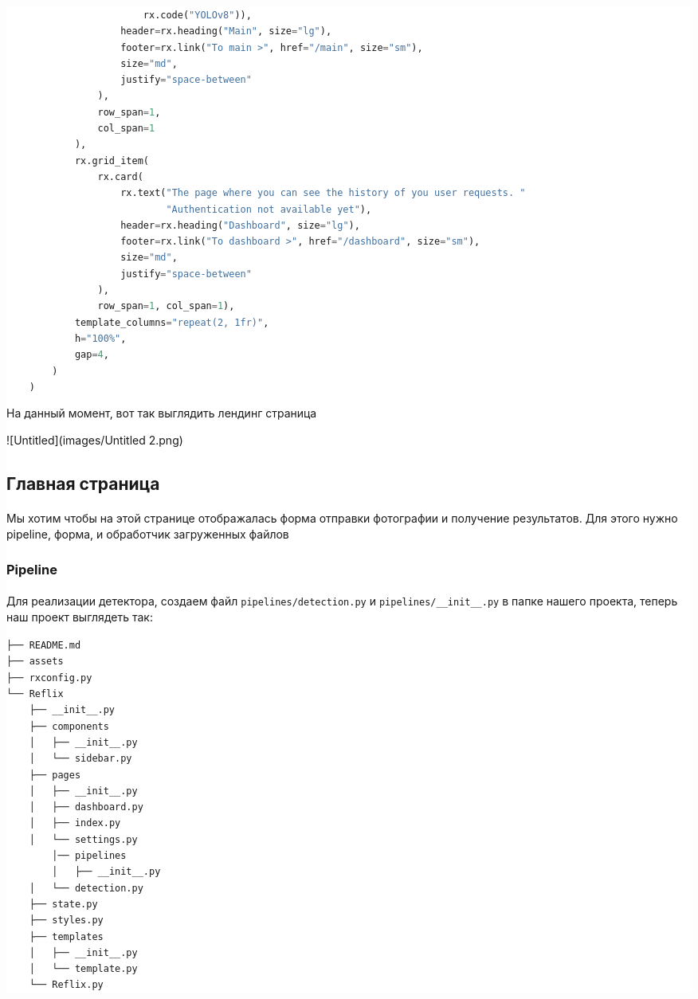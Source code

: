 ```python
                        rx.code("YOLOv8")),
                    header=rx.heading("Main", size="lg"),
                    footer=rx.link("To main >", href="/main", size="sm"),
                    size="md",
                    justify="space-between"
                ),
                row_span=1,
                col_span=1
            ),
            rx.grid_item(
                rx.card(
                    rx.text("The page where you can see the history of you user requests. "
                            "Authentication not available yet"),
                    header=rx.heading("Dashboard", size="lg"),
                    footer=rx.link("To dashboard >", href="/dashboard", size="sm"),
                    size="md",
                    justify="space-between"
                ),
                row_span=1, col_span=1),
            template_columns="repeat(2, 1fr)",
            h="100%",
            gap=4,
        )
    )
```

На данный момент, вот так выглядить лендинг страница

![Untitled](images/Untitled 2.png)

## Главная страница

Мы хотим чтобы на этой странице отображалась форма отправки фотографии и получение результатов. Для этого нужно pipeline, форма, и обработчик загруженных файлов 

### Pipeline

Для реализации детектора, создаем файл `pipelines/detection.py` и `pipelines/__init__.py` в папке нашего проекта, теперь наш проект выглядеть так: 

```bash
├── README.md
├── assets
├── rxconfig.py
└── Reflix
    ├── __init__.py
    ├── components
    │   ├── __init__.py
    │   └── sidebar.py
    ├── pages
    │   ├── __init__.py
    │   ├── dashboard.py
    │   ├── index.py
    │   └── settings.py
		│── pipelines
		│   ├── __init__.py
    │   └── detection.py
    ├── state.py
    ├── styles.py
    ├── templates
    │   ├── __init__.py
    │   └── template.py
    └── Reflix.py
```
